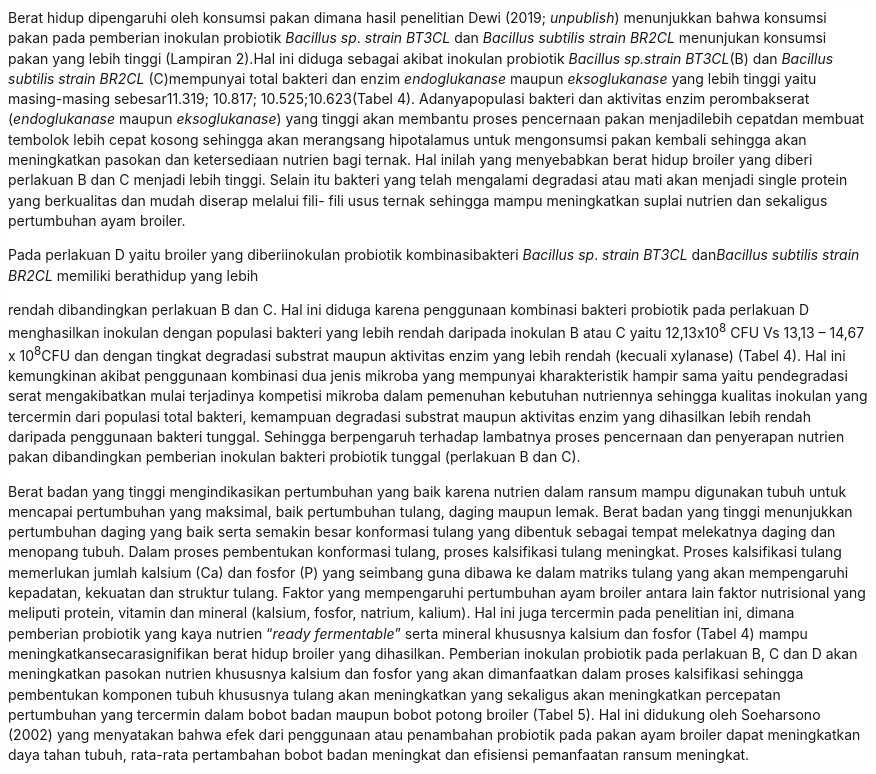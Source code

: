 <p><span class="font10">Berat hidup dipengaruhi oleh konsumsi pakan dimana hasil penelitian Dewi (2019; </span><span class="font10" style="font-style:italic;">unpublish</span><span class="font10">) menunjukkan bahwa konsumsi pakan pada pemberian inokulan probiotik </span><span class="font10" style="font-style:italic;">Bacillus sp</span><span class="font10">. </span><span class="font10" style="font-style:italic;">strain BT</span><span class="font6" style="font-style:italic;">3</span><span class="font10" style="font-style:italic;">CL</span><span class="font10"> dan </span><span class="font10" style="font-style:italic;">Bacillus subtilis strain BR</span><span class="font6" style="font-style:italic;">2</span><span class="font10" style="font-style:italic;">CL</span><span class="font10"> menunjukan konsumsi pakan yang lebih tinggi (Lampiran 2).Hal ini diduga sebagai akibat inokulan probiotik </span><span class="font10" style="font-style:italic;">Bacillus sp.strain BT</span><span class="font6" style="font-style:italic;">3</span><span class="font10" style="font-style:italic;">CL</span><span class="font10">(B) dan </span><span class="font10" style="font-style:italic;">Bacillus subtilis strain BR</span><span class="font6" style="font-style:italic;">2</span><span class="font10" style="font-style:italic;">CL</span><span class="font10"> (C)mempunyai total bakteri dan enzim </span><span class="font10" style="font-style:italic;">endoglukanase</span><span class="font10"> maupun </span><span class="font10" style="font-style:italic;">eksoglukanase</span><span class="font10"> yang lebih tinggi yaitu masing-masing sebesar11.319; 10.817; 10.525;10.623(Tabel 4). Adanyapopulasi bakteri dan aktivitas enzim perombakserat (</span><span class="font10" style="font-style:italic;">endoglukanase</span><span class="font10"> maupun </span><span class="font10" style="font-style:italic;">eksoglukanase</span><span class="font10">) yang tinggi akan membantu proses pencernaan pakan menjadilebih cepatdan membuat tembolok lebih cepat kosong sehingga akan merangsang hipotalamus untuk mengonsumsi pakan kembali sehingga akan meningkatkan pasokan dan ketersediaan nutrien bagi ternak. Hal inilah yang menyebabkan berat hidup broiler yang diberi perlakuan B dan C menjadi lebih tinggi. Selain itu bakteri yang telah mengalami degradasi atau mati akan menjadi single protein yang berkualitas dan mudah diserap melalui fili- fili usus ternak sehingga mampu meningkatkan suplai nutrien dan sekaligus pertumbuhan ayam broiler.</span></p>
<p><span class="font10">Pada perlakuan D yaitu broiler yang diberiinokulan probiotik kombinasibakteri </span><span class="font10" style="font-style:italic;">Bacillus sp</span><span class="font10">. </span><span class="font10" style="font-style:italic;">strain BT</span><span class="font6" style="font-style:italic;">3</span><span class="font10" style="font-style:italic;">CL</span><span class="font10"> dan</span><span class="font10" style="font-style:italic;">Bacillus subtilis strain BR</span><span class="font6" style="font-style:italic;">2</span><span class="font10" style="font-style:italic;">CL</span><span class="font10"> memiliki berathidup yang lebih</span></p>
<p><span class="font10">rendah dibandingkan perlakuan B dan C. Hal ini diduga karena penggunaan kombinasi bakteri probiotik pada perlakuan D menghasilkan inokulan dengan populasi bakteri yang lebih rendah daripada inokulan B atau C yaitu 12,13x10<sup>8</sup> CFU Vs 13,13 – 14,67 x 10<sup>8</sup>CFU dan dengan tingkat degradasi substrat maupun aktivitas enzim yang lebih rendah (kecuali xylanase) (Tabel 4). Hal ini kemungkinan akibat penggunaan kombinasi dua jenis mikroba yang mempunyai kharakteristik hampir sama yaitu pendegradasi serat mengakibatkan mulai terjadinya kompetisi mikroba dalam pemenuhan kebutuhan nutriennya sehingga kualitas inokulan yang tercermin dari populasi total bakteri, kemampuan degradasi substrat maupun aktivitas enzim yang dihasilkan lebih rendah daripada penggunaan bakteri tunggal. Sehingga berpengaruh terhadap lambatnya proses pencernaan dan penyerapan nutrien pakan dibandingkan pemberian inokulan bakteri probiotik tunggal (perlakuan B dan C).</span></p>
<p><span class="font10">Berat badan yang tinggi mengindikasikan pertumbuhan yang baik karena nutrien dalam ransum mampu digunakan tubuh untuk mencapai pertumbuhan yang maksimal, baik pertumbuhan tulang, daging maupun lemak. Berat badan yang tinggi menunjukkan pertumbuhan daging yang baik serta semakin besar konformasi tulang yang dibentuk sebagai tempat melekatnya daging dan menopang tubuh. Dalam proses pembentukan konformasi tulang, proses kalsifikasi tulang meningkat. Proses kalsifikasi tulang memerlukan jumlah kalsium (Ca) dan fosfor (P) yang seimbang guna dibawa ke dalam matriks tulang yang akan mempengaruhi kepadatan, kekuatan dan struktur tulang. Faktor yang mempengaruhi pertumbuhan ayam broiler antara lain faktor nutrisional yang meliputi protein, vitamin dan mineral (kalsium, fosfor, natrium, kalium). Hal ini juga tercermin pada penelitian ini, dimana pemberian probiotik yang kaya nutrien “</span><span class="font10" style="font-style:italic;">ready fermentable</span><span class="font10">” serta mineral khususnya kalsium dan fosfor (Tabel 4) mampu meningkatkansecarasignifikan berat hidup broiler yang dihasilkan. Pemberian inokulan probiotik pada perlakuan B, C dan D akan meningkatkan pasokan nutrien khususnya kalsium dan fosfor yang akan dimanfaatkan dalam proses kalsifikasi sehingga pembentukan komponen tubuh khususnya tulang akan meningkatkan yang sekaligus akan meningkatkan percepatan pertumbuhan yang tercermin dalam bobot badan maupun bobot potong broiler (Tabel 5). Hal ini didukung oleh Soeharsono (2002) yang menyatakan bahwa efek dari penggunaan atau penambahan probiotik pada pakan ayam broiler dapat meningkatkan daya tahan tubuh, rata-rata pertambahan bobot badan meningkat dan efisiensi pemanfaatan ransum meningkat.</span></p>